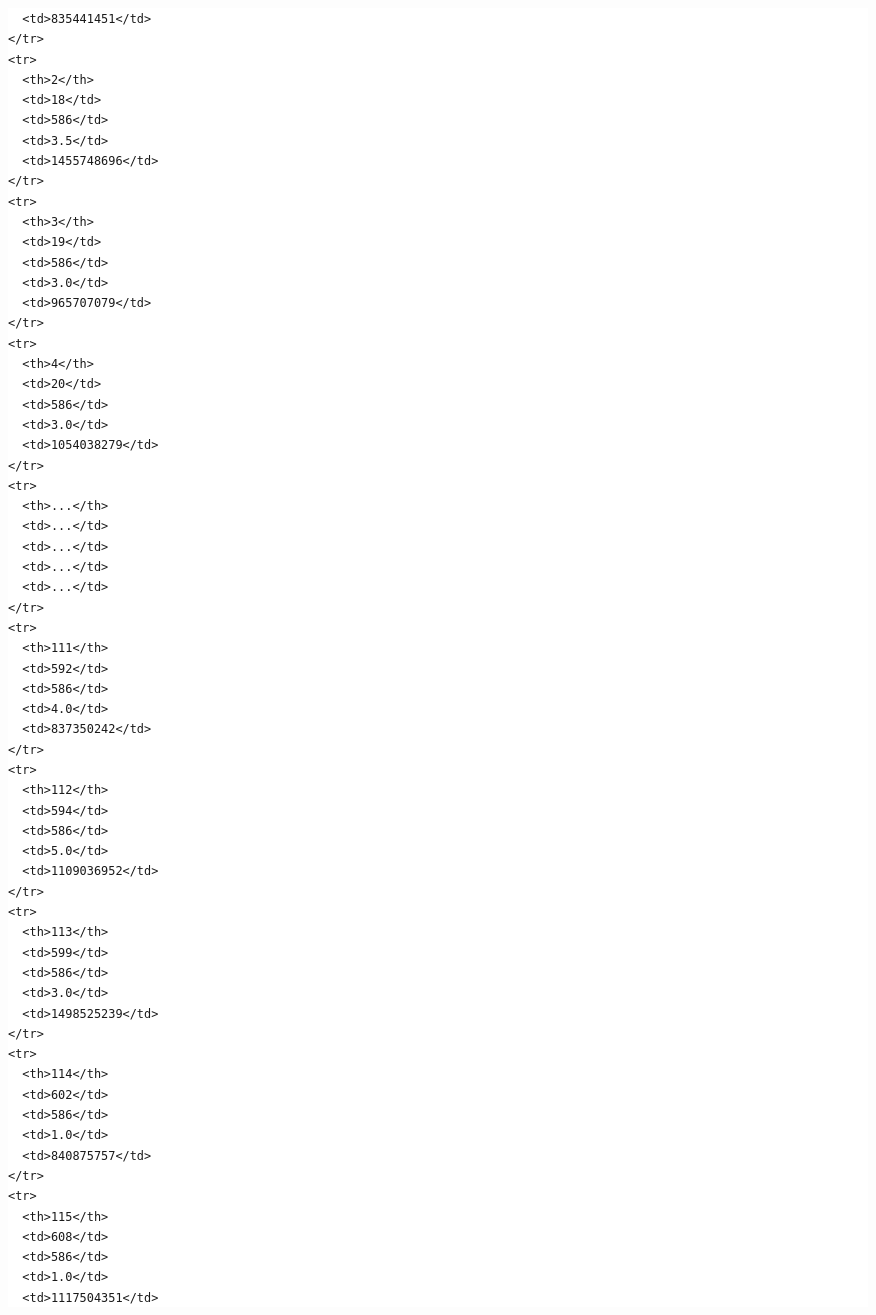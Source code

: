       <td>835441451</td>
    </tr>
    <tr>
      <th>2</th>
      <td>18</td>
      <td>586</td>
      <td>3.5</td>
      <td>1455748696</td>
    </tr>
    <tr>
      <th>3</th>
      <td>19</td>
      <td>586</td>
      <td>3.0</td>
      <td>965707079</td>
    </tr>
    <tr>
      <th>4</th>
      <td>20</td>
      <td>586</td>
      <td>3.0</td>
      <td>1054038279</td>
    </tr>
    <tr>
      <th>...</th>
      <td>...</td>
      <td>...</td>
      <td>...</td>
      <td>...</td>
    </tr>
    <tr>
      <th>111</th>
      <td>592</td>
      <td>586</td>
      <td>4.0</td>
      <td>837350242</td>
    </tr>
    <tr>
      <th>112</th>
      <td>594</td>
      <td>586</td>
      <td>5.0</td>
      <td>1109036952</td>
    </tr>
    <tr>
      <th>113</th>
      <td>599</td>
      <td>586</td>
      <td>3.0</td>
      <td>1498525239</td>
    </tr>
    <tr>
      <th>114</th>
      <td>602</td>
      <td>586</td>
      <td>1.0</td>
      <td>840875757</td>
    </tr>
    <tr>
      <th>115</th>
      <td>608</td>
      <td>586</td>
      <td>1.0</td>
      <td>1117504351</td>
